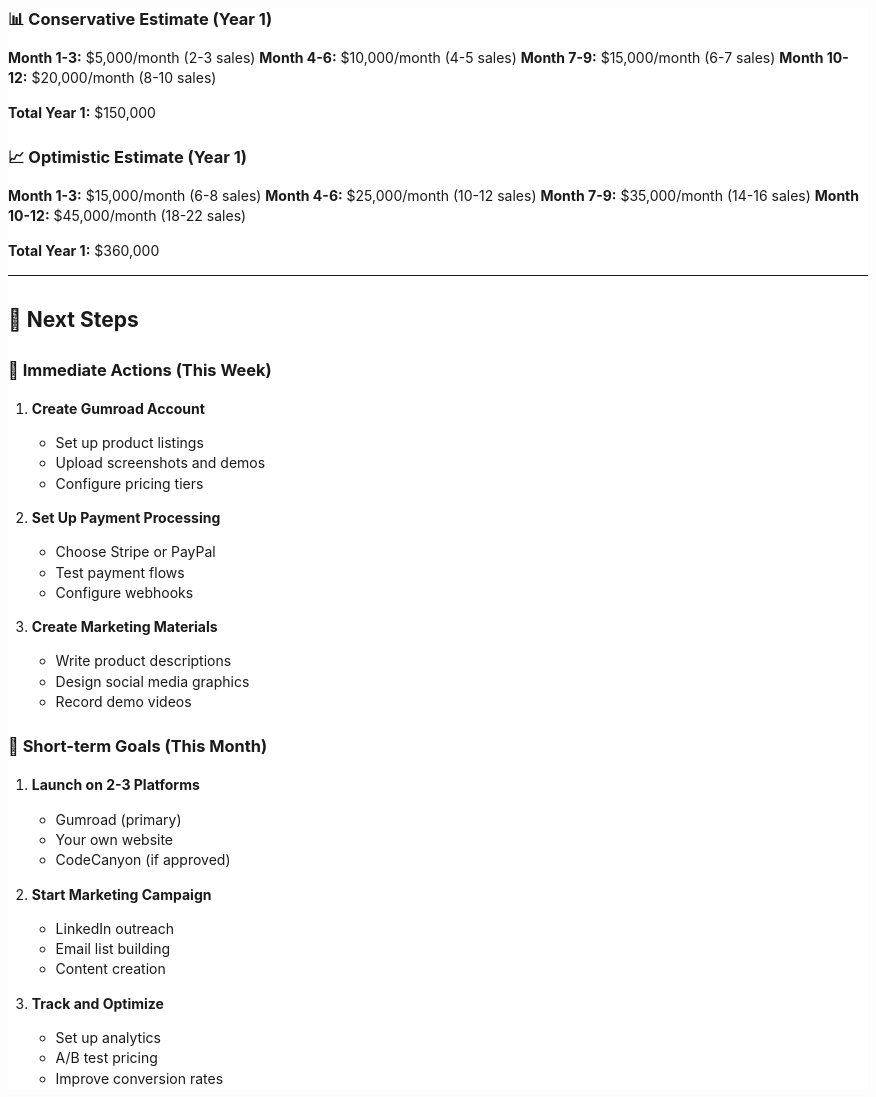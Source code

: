 ### 📊 **Conservative Estimate (Year 1)**

**Month 1-3:** $5,000/month (2-3 sales)
**Month 4-6:** $10,000/month (4-5 sales)
**Month 7-9:** $15,000/month (6-7 sales)
**Month 10-12:** $20,000/month (8-10 sales)

**Total Year 1:** $150,000

### 📈 **Optimistic Estimate (Year 1)**

**Month 1-3:** $15,000/month (6-8 sales)
**Month 4-6:** $25,000/month (10-12 sales)
**Month 7-9:** $35,000/month (14-16 sales)
**Month 10-12:** $45,000/month (18-22 sales)

**Total Year 1:** $360,000

---

## 🎯 **Next Steps**

### 🚀 **Immediate Actions (This Week)**

1. **Create Gumroad Account**
   - Set up product listings
   - Upload screenshots and demos
   - Configure pricing tiers

2. **Set Up Payment Processing**
   - Choose Stripe or PayPal
   - Test payment flows
   - Configure webhooks

3. **Create Marketing Materials**
   - Write product descriptions
   - Design social media graphics
   - Record demo videos

### 📅 **Short-term Goals (This Month)**

1. **Launch on 2-3 Platforms**
   - Gumroad (primary)
   - Your own website
   - CodeCanyon (if approved)

2. **Start Marketing Campaign**
   - LinkedIn outreach
   - Email list building
   - Content creation

3. **Track and Optimize**
   - Set up analytics
   - A/B test pricing
   - Improve conversion rates
